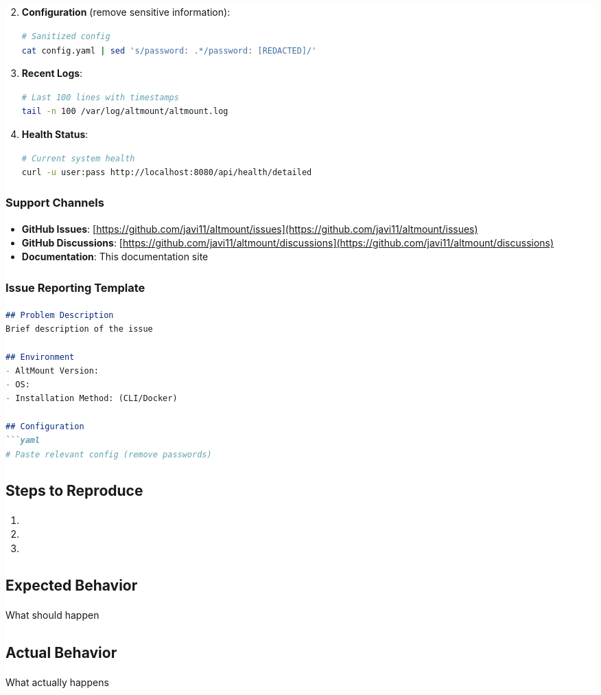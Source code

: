 2. **Configuration** (remove sensitive information):
   ```bash
   # Sanitized config
   cat config.yaml | sed 's/password: .*/password: [REDACTED]/'
   ```

3. **Recent Logs**:
   ```bash
   # Last 100 lines with timestamps
   tail -n 100 /var/log/altmount/altmount.log
   ```

4. **Health Status**:
   ```bash
   # Current system health
   curl -u user:pass http://localhost:8080/api/health/detailed
   ```

### Support Channels

- **GitHub Issues**: [https://github.com/javi11/altmount/issues](https://github.com/javi11/altmount/issues)
- **GitHub Discussions**: [https://github.com/javi11/altmount/discussions](https://github.com/javi11/altmount/discussions)
- **Documentation**: This documentation site

### Issue Reporting Template

```markdown
## Problem Description
Brief description of the issue

## Environment
- AltMount Version: 
- OS: 
- Installation Method: (CLI/Docker)

## Configuration
```yaml
# Paste relevant config (remove passwords)
```

## Steps to Reproduce
1. 
2. 
3. 

## Expected Behavior
What should happen

## Actual Behavior  
What actually happens
